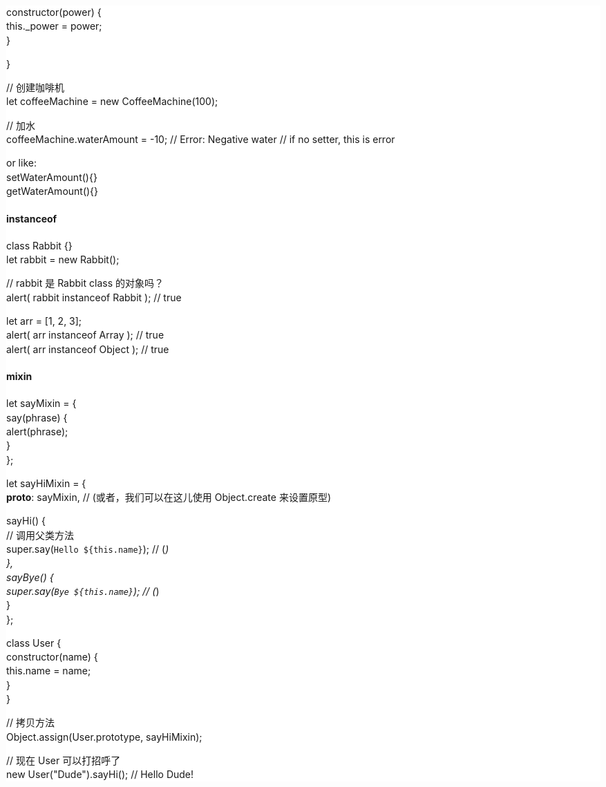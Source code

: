  constructor(power) {  
    this._power = power;  
  }  
  
}  

// 创建咖啡机  
let coffeeMachine = new CoffeeMachine(100);  

// 加水  
coffeeMachine.waterAmount = -10; // Error: Negative water  // if no setter, this is error  

or like:  
setWaterAmount(){}  
getWaterAmount(){}

#### instanceof

class Rabbit {}  
let rabbit = new Rabbit();  

// rabbit 是 Rabbit class 的对象吗？  
alert( rabbit instanceof Rabbit ); // true  

let arr = [1, 2, 3];  
alert( arr instanceof Array ); // true  
alert( arr instanceof Object ); // true  

#### mixin
 
let sayMixin = {  
  say(phrase) {  
    alert(phrase);  
  }  
};  
  
let sayHiMixin = {  
  __proto__: sayMixin, // (或者，我们可以在这儿使用 Object.create 来设置原型)  
  
  sayHi() {  
    // 调用父类方法  
    super.say(`Hello ${this.name}`); // (*)  
  },  
  sayBye() {  
    super.say(`Bye ${this.name}`); // (*)  
  }  
};  
  
class User {  
  constructor(name) {  
    this.name = name;  
  }  
}  
  
// 拷贝方法  
Object.assign(User.prototype, sayHiMixin);  
  
// 现在 User 可以打招呼了  
new User("Dude").sayHi(); // Hello Dude!  
  
